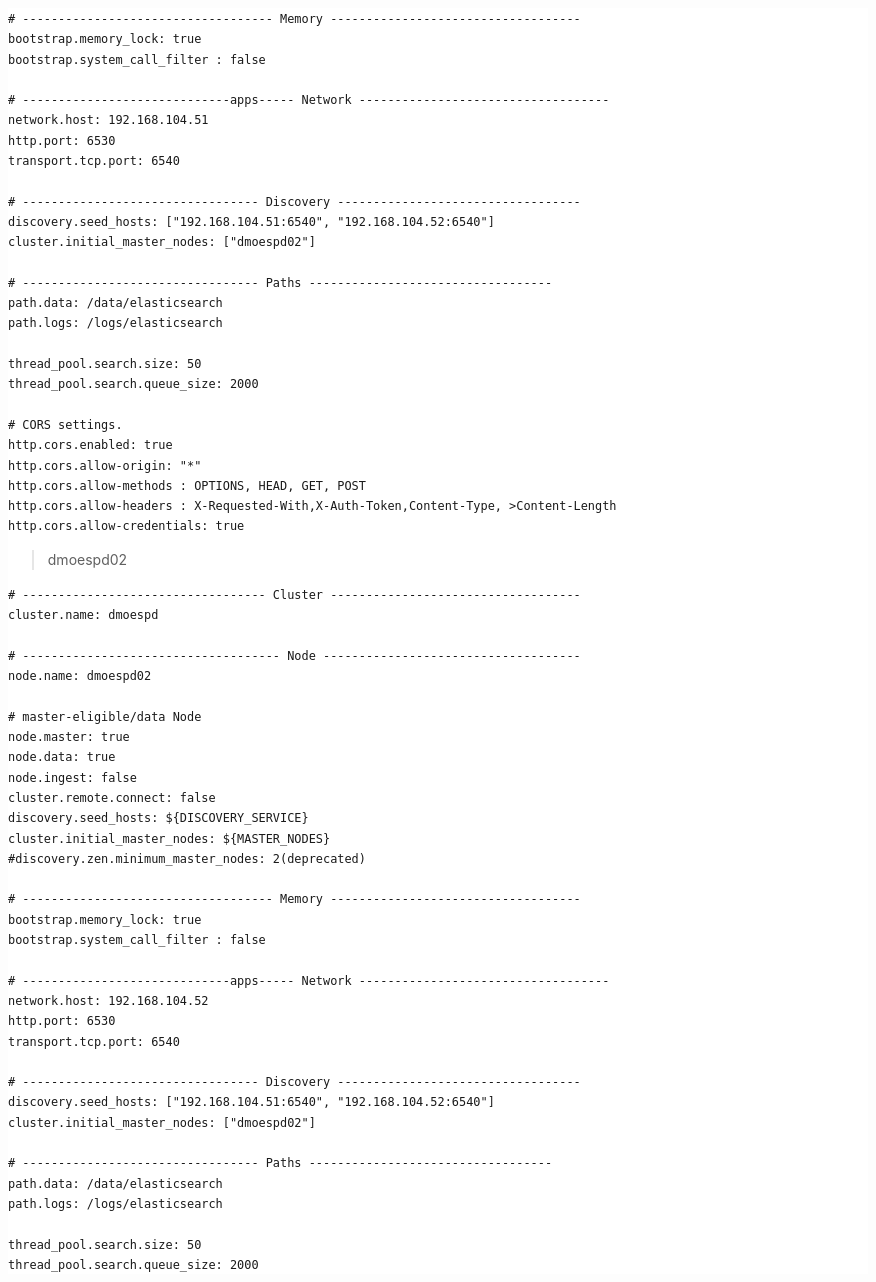 ```
# ----------------------------------- Memory -----------------------------------
bootstrap.memory_lock: true
bootstrap.system_call_filter : false

# -----------------------------apps----- Network -----------------------------------
network.host: 192.168.104.51
http.port: 6530
transport.tcp.port: 6540

# --------------------------------- Discovery ----------------------------------
discovery.seed_hosts: ["192.168.104.51:6540", "192.168.104.52:6540"]
cluster.initial_master_nodes: ["dmoespd02"]

# --------------------------------- Paths ----------------------------------
path.data: /data/elasticsearch
path.logs: /logs/elasticsearch

thread_pool.search.size: 50
thread_pool.search.queue_size: 2000

# CORS settings.
http.cors.enabled: true
http.cors.allow-origin: "*"
http.cors.allow-methods : OPTIONS, HEAD, GET, POST
http.cors.allow-headers : X-Requested-With,X-Auth-Token,Content-Type, >Content-Length
http.cors.allow-credentials: true
```

>dmoespd02
```
# ---------------------------------- Cluster -----------------------------------
cluster.name: dmoespd

# ------------------------------------ Node ------------------------------------
node.name: dmoespd02

# master-eligible/data Node
node.master: true
node.data: true
node.ingest: false
cluster.remote.connect: false
discovery.seed_hosts: ${DISCOVERY_SERVICE}
cluster.initial_master_nodes: ${MASTER_NODES}
#discovery.zen.minimum_master_nodes: 2(deprecated)

# ----------------------------------- Memory -----------------------------------
bootstrap.memory_lock: true
bootstrap.system_call_filter : false

# -----------------------------apps----- Network -----------------------------------
network.host: 192.168.104.52
http.port: 6530
transport.tcp.port: 6540

# --------------------------------- Discovery ----------------------------------
discovery.seed_hosts: ["192.168.104.51:6540", "192.168.104.52:6540"]
cluster.initial_master_nodes: ["dmoespd02"]

# --------------------------------- Paths ----------------------------------
path.data: /data/elasticsearch
path.logs: /logs/elasticsearch

thread_pool.search.size: 50
thread_pool.search.queue_size: 2000
```
